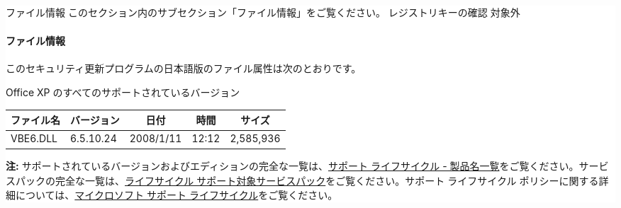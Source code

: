 </tr>
<tr>
<td style="border:1px solid black;">
</td>
<td style="border:1px solid black;">
</td>
</tr>
<tr>
<th colspan="2" style="border:1px solid black;">
ファイル情報
</th>
</tr>
<tr class="alternateRow">
<td style="border:1px solid black;">
</td>
<td style="border:1px solid black;">
このセクション内のサブセクション「ファイル情報」をご覧ください。
</td>
</tr>
<tr>
<th colspan="2" style="border:1px solid black;">
レジストリキーの確認
</th>
</tr>
<tr>
<td style="border:1px solid black;">
</td>
<td style="border:1px solid black;">
対象外
</td>
</tr>
<tr class="alternateRow">
<td style="border:1px solid black;">
</td>
<td style="border:1px solid black;">
</td>
</tr>
</table>
 
#### ファイル情報

このセキュリティ更新プログラムの日本語版のファイル属性は次のとおりです。

Office XP のすべてのサポートされているバージョン

| ファイル名 | バージョン | 日付      | 時間  | サイズ    |
|------------|------------|-----------|-------|-----------|
| VBE6.DLL   | 6.5.10.24  | 2008/1/11 | 12:12 | 2,585,936 |

**注:** サポートされているバージョンおよびエディションの完全な一覧は、[サポート ライフサイクル - 製品名一覧](http://support.microsoft.com/gp/lifeselectindex/)をご覧ください。サービスパックの完全な一覧は、[ライフサイクル サポート対象サービスパック](http://support.microsoft.com/gp/lifesupsps)をご覧ください。サポート ライフサイクル ポリシーに関する詳細については、[マイクロソフト サポート ライフサイクル](http://support.microsoft.com/lifecycle/)をご覧ください。
